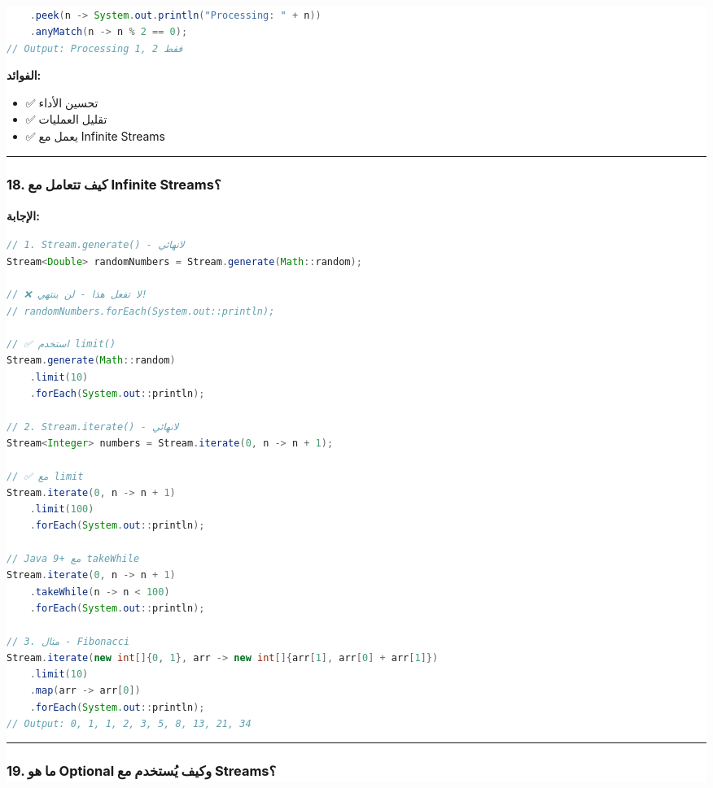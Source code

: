 ```java
    .peek(n -> System.out.println("Processing: " + n))
    .anyMatch(n -> n % 2 == 0);
// Output: Processing 1, 2 فقط
```

**الفوائد:**
- ✅ تحسين الأداء
- ✅ تقليل العمليات
- ✅ يعمل مع Infinite Streams

---

### 18. كيف تتعامل مع Infinite Streams؟

**الإجابة:**

```java
// 1. Stream.generate() - لانهائي
Stream<Double> randomNumbers = Stream.generate(Math::random);

// ❌ لا تفعل هذا - لن ينتهي!
// randomNumbers.forEach(System.out::println);

// ✅ استخدم limit()
Stream.generate(Math::random)
    .limit(10)
    .forEach(System.out::println);

// 2. Stream.iterate() - لانهائي
Stream<Integer> numbers = Stream.iterate(0, n -> n + 1);

// ✅ مع limit
Stream.iterate(0, n -> n + 1)
    .limit(100)
    .forEach(System.out::println);

// Java 9+ مع takeWhile
Stream.iterate(0, n -> n + 1)
    .takeWhile(n -> n < 100)
    .forEach(System.out::println);

// 3. مثال - Fibonacci
Stream.iterate(new int[]{0, 1}, arr -> new int[]{arr[1], arr[0] + arr[1]})
    .limit(10)
    .map(arr -> arr[0])
    .forEach(System.out::println);
// Output: 0, 1, 1, 2, 3, 5, 8, 13, 21, 34
```

---

### 19. ما هو Optional وكيف يُستخدم مع Streams؟
